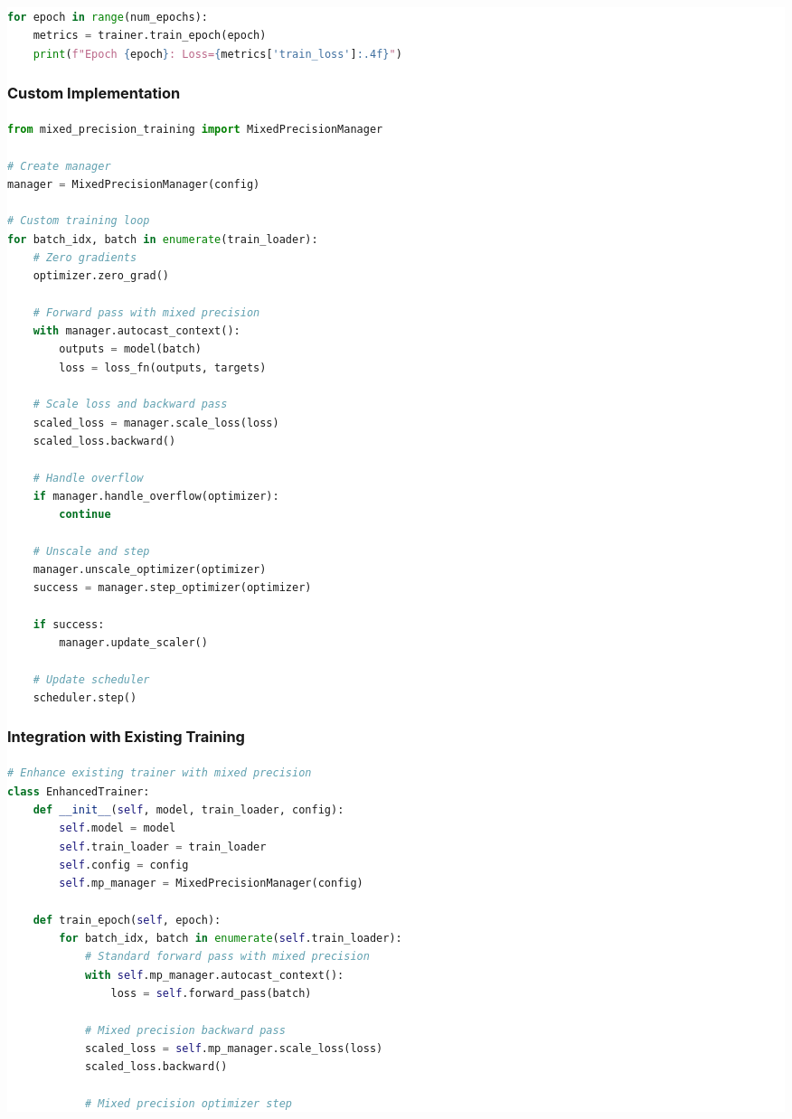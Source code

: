 ```python
for epoch in range(num_epochs):
    metrics = trainer.train_epoch(epoch)
    print(f"Epoch {epoch}: Loss={metrics['train_loss']:.4f}")
```

### Custom Implementation

```python
from mixed_precision_training import MixedPrecisionManager

# Create manager
manager = MixedPrecisionManager(config)

# Custom training loop
for batch_idx, batch in enumerate(train_loader):
    # Zero gradients
    optimizer.zero_grad()
    
    # Forward pass with mixed precision
    with manager.autocast_context():
        outputs = model(batch)
        loss = loss_fn(outputs, targets)
    
    # Scale loss and backward pass
    scaled_loss = manager.scale_loss(loss)
    scaled_loss.backward()
    
    # Handle overflow
    if manager.handle_overflow(optimizer):
        continue
    
    # Unscale and step
    manager.unscale_optimizer(optimizer)
    success = manager.step_optimizer(optimizer)
    
    if success:
        manager.update_scaler()
    
    # Update scheduler
    scheduler.step()
```

### Integration with Existing Training

```python
# Enhance existing trainer with mixed precision
class EnhancedTrainer:
    def __init__(self, model, train_loader, config):
        self.model = model
        self.train_loader = train_loader
        self.config = config
        self.mp_manager = MixedPrecisionManager(config)
    
    def train_epoch(self, epoch):
        for batch_idx, batch in enumerate(self.train_loader):
            # Standard forward pass with mixed precision
            with self.mp_manager.autocast_context():
                loss = self.forward_pass(batch)
            
            # Mixed precision backward pass
            scaled_loss = self.mp_manager.scale_loss(loss)
            scaled_loss.backward()
            
            # Mixed precision optimizer step
```